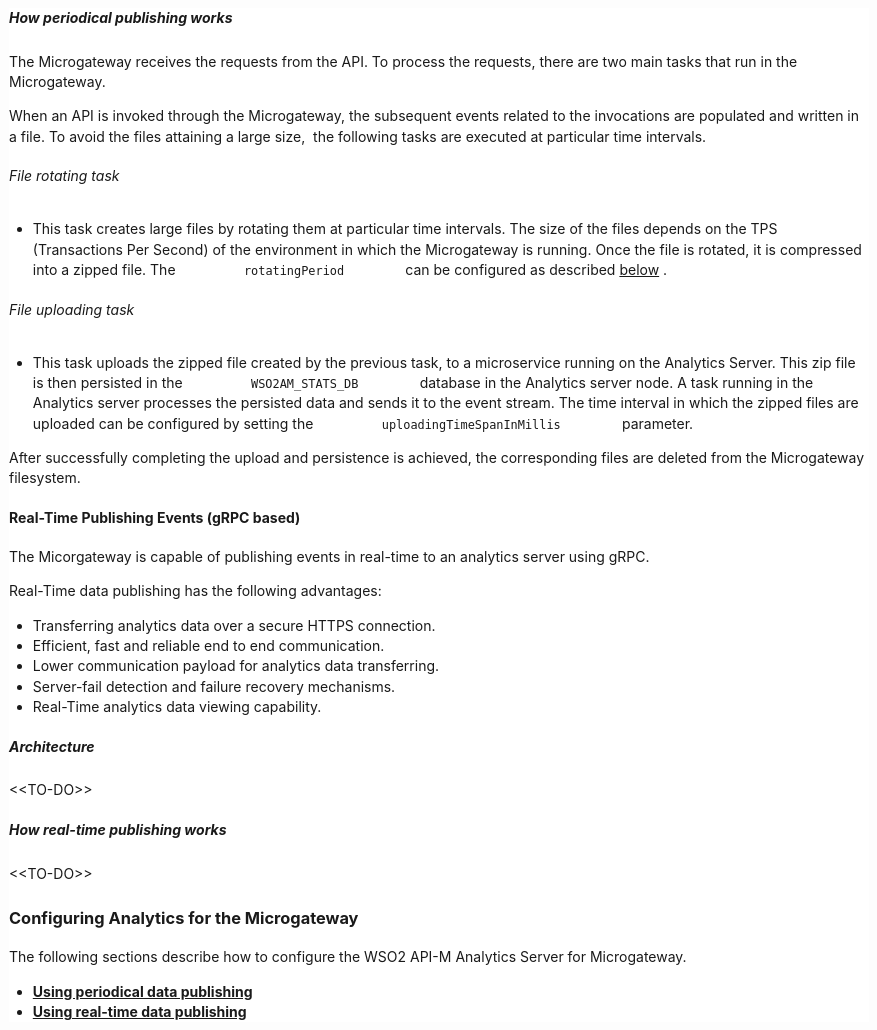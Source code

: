 ##### How periodical publishing works

The Microgateway receives the requests from the API. To process the requests, there are two main tasks that run in the Microgateway.

When an API is invoked through the Microgateway, the subsequent events related to the invocations are populated and written in a file. To avoid the files attaining a large size,  the following tasks are executed at particular time intervals.

###### File rotating task

-   This task creates large files by rotating them at particular time intervals. The size of the files depends on the TPS (Transactions Per Second) of the environment in which the Microgateway is running. Once the file is rotated, it is compressed into a zipped file. The `          rotatingPeriod         ` can be configured as described [below](#AnalyticsforMicrogateway-AnalyticsforMicrogateway-Usingperiodicaldatapublishing(file-based)) .

###### File uploading task

-   This task uploads the zipped file created by the previous task, to a microservice running on the Analytics Server. This zip file is then persisted in the `          WSO2AM_STATS_DB         ` database in the Analytics server node. A task running in the Analytics server processes the persisted data and sends it to the event stream. The time interval in which the zipped files are uploaded can be configured by setting the `          uploadingTimeSpanInMillis         ` parameter.

After successfully completing the upload and persistence is achieved, the corresponding files are deleted from the Microgateway filesystem.

#### Real-Time Publishing Events (gRPC based)

The Micorgateway is capable of publishing events in real-time to an analytics server using gRPC.

Real-Time data publishing has the following advantages:

-   Transferring analytics data over a secure HTTPS connection.
-   Efficient, fast and reliable end to end communication.
-   Lower communication payload for analytics data transferring.
-   Server-fail detection and failure recovery mechanisms.
-   Real-Time analytics data viewing capability.

##### Architecture

&lt;&lt;TO-DO&gt;&gt;

##### How real-time publishing works

&lt;&lt;TO-DO&gt;&gt;

### Configuring Analytics for the Microgateway

The following sections describe how to configure the WSO2 API-M Analytics Server for Microgateway.

-   [**Using periodical data publishing**]({{base_path}}/how-tos/analytics-for-microgateway/#using-periodical-data-publishing-file-based)
-   [**Using real-time data publishing**]({{base_path}}/how-tos/analytics-for-microgateway/#using-real-time-data-publishing-grpc-based)
